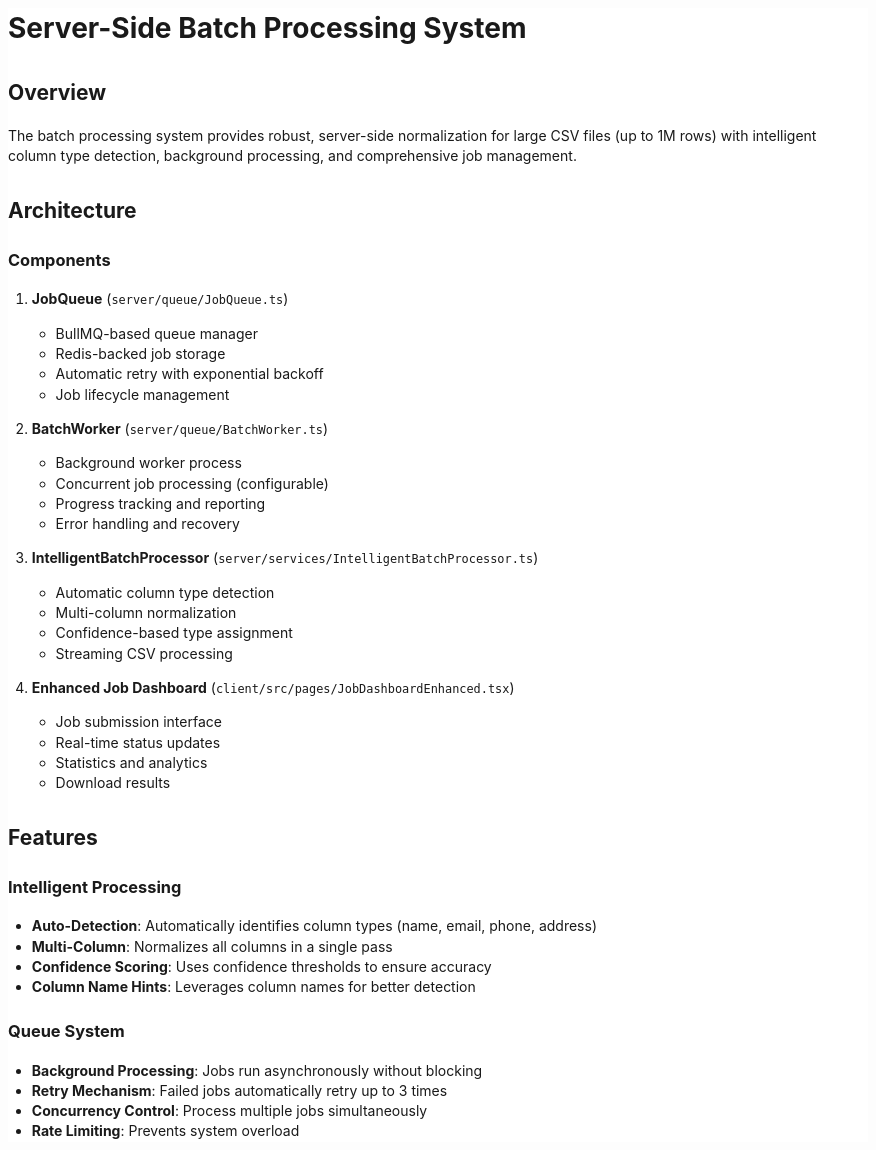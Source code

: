 # Server-Side Batch Processing System

## Overview

The batch processing system provides robust, server-side normalization for large CSV files (up to 1M rows) with intelligent column type detection, background processing, and comprehensive job management.

## Architecture

### Components

1. **JobQueue** (`server/queue/JobQueue.ts`)
   - BullMQ-based queue manager
   - Redis-backed job storage
   - Automatic retry with exponential backoff
   - Job lifecycle management

2. **BatchWorker** (`server/queue/BatchWorker.ts`)
   - Background worker process
   - Concurrent job processing (configurable)
   - Progress tracking and reporting
   - Error handling and recovery

3. **IntelligentBatchProcessor** (`server/services/IntelligentBatchProcessor.ts`)
   - Automatic column type detection
   - Multi-column normalization
   - Confidence-based type assignment
   - Streaming CSV processing

4. **Enhanced Job Dashboard** (`client/src/pages/JobDashboardEnhanced.tsx`)
   - Job submission interface
   - Real-time status updates
   - Statistics and analytics
   - Download results

## Features

### Intelligent Processing

- **Auto-Detection**: Automatically identifies column types (name, email, phone, address)
- **Multi-Column**: Normalizes all columns in a single pass
- **Confidence Scoring**: Uses confidence thresholds to ensure accuracy
- **Column Name Hints**: Leverages column names for better detection

### Queue System

- **Background Processing**: Jobs run asynchronously without blocking
- **Retry Mechanism**: Failed jobs automatically retry up to 3 times
- **Concurrency Control**: Process multiple jobs simultaneously
- **Rate Limiting**: Prevents system overload
